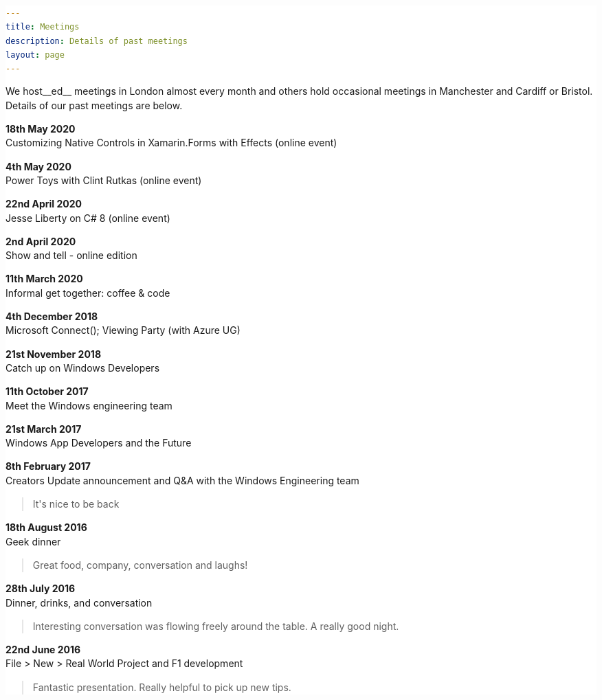 ```yaml
---
title: Meetings
description: Details of past meetings
layout: page
---
```


We host__ed__ meetings in London almost every month and others hold occasional meetings in Manchester and Cardiff or Bristol.  
Details of our past meetings are below.

**18th May 2020**  
Customizing Native Controls in Xamarin.Forms with Effects (online event)

**4th May 2020**  
Power Toys with Clint Rutkas (online event)

**22nd April 2020**  
Jesse Liberty on C# 8 (online event)

**2nd April 2020**  
Show and tell - online edition

**11th March 2020**  
Informal get together: coffee & code

**4th December 2018**  
Microsoft Connect(); Viewing Party (with Azure UG)

**21st November 2018**  
Catch up on Windows Developers

**11th October 2017**  
Meet the Windows engineering team

**21st March 2017**  
Windows App Developers and the Future

**8th February 2017**  
Creators Update announcement and Q&A with the Windows Engineering team

> It's nice to be back

**18th August 2016**  
Geek dinner

> Great food, company, conversation and laughs!

**28th July 2016**  
Dinner, drinks, and conversation

> Interesting conversation was flowing freely around the table. A really good night.

**22nd June 2016**  
File > New > Real World Project and F1 development

> Fantastic presentation. Really helpful to pick up new tips.
